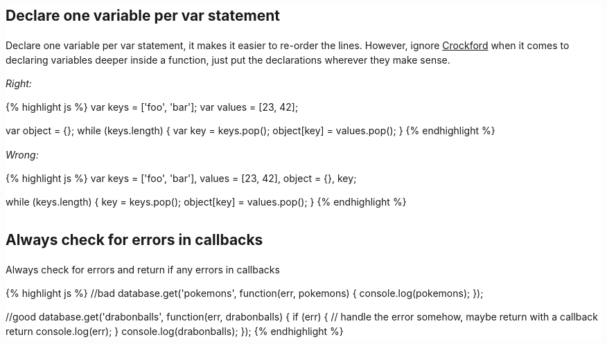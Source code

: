 ## Declare one variable per var statement

Declare one variable per var statement, it makes it easier to re-order the
lines. However, ignore [Crockford][crockfordconvention] when it comes to
declaring variables deeper inside a function, just put the declarations wherever
they make sense.

*Right:*

{% highlight js %}
var keys   = ['foo', 'bar'];
var values = [23, 42];

var object = {};
while (keys.length) {
  var key = keys.pop();
  object[key] = values.pop();
}
{% endhighlight %}

*Wrong:*

{% highlight js %}
var keys = ['foo', 'bar'],
    values = [23, 42],
    object = {},
    key;

while (keys.length) {
  key = keys.pop();
  object[key] = values.pop();
}
{% endhighlight %}

[crockfordconvention]: http://javascript.crockford.com/code.html

## Always check for errors in callbacks

Always check for errors and return if any errors in callbacks

{% highlight js %}
//bad
database.get('pokemons', function(err, pokemons) {
  console.log(pokemons);
});

//good
database.get('drabonballs', function(err, drabonballs) {
  if (err) {
    // handle the error somehow, maybe return with a callback
    return console.log(err);
  }
  console.log(drabonballs);
});
{% endhighlight %}


[the opposition]: http://blog.izs.me/post/2353458699/an-open-letter-to-javascript-leaders-regarding
[hnsemicolons]: http://news.ycombinator.com/item?id=1547647
[const]: https://developer.mozilla.org/en/JavaScript/Reference/Statements/const
[comparisonoperators]: https://developer.mozilla.org/en/JavaScript/Reference/Operators/Comparison_Operators
[sideeffect]: http://en.wikipedia.org/wiki/Side_effect_(computer_science)